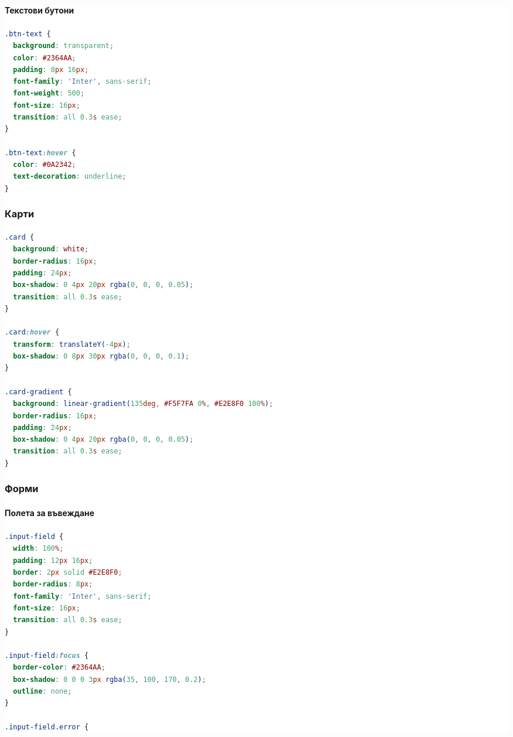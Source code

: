 #### Текстови бутони
```css
.btn-text {
  background: transparent;
  color: #2364AA;
  padding: 8px 16px;
  font-family: 'Inter', sans-serif;
  font-weight: 500;
  font-size: 16px;
  transition: all 0.3s ease;
}

.btn-text:hover {
  color: #0A2342;
  text-decoration: underline;
}
```

### Карти

```css
.card {
  background: white;
  border-radius: 16px;
  padding: 24px;
  box-shadow: 0 4px 20px rgba(0, 0, 0, 0.05);
  transition: all 0.3s ease;
}

.card:hover {
  transform: translateY(-4px);
  box-shadow: 0 8px 30px rgba(0, 0, 0, 0.1);
}

.card-gradient {
  background: linear-gradient(135deg, #F5F7FA 0%, #E2E8F0 100%);
  border-radius: 16px;
  padding: 24px;
  box-shadow: 0 4px 20px rgba(0, 0, 0, 0.05);
  transition: all 0.3s ease;
}
```

### Форми

#### Полета за въвеждане
```css
.input-field {
  width: 100%;
  padding: 12px 16px;
  border: 2px solid #E2E8F0;
  border-radius: 8px;
  font-family: 'Inter', sans-serif;
  font-size: 16px;
  transition: all 0.3s ease;
}

.input-field:focus {
  border-color: #2364AA;
  box-shadow: 0 0 0 3px rgba(35, 100, 170, 0.2);
  outline: none;
}

.input-field.error {
```